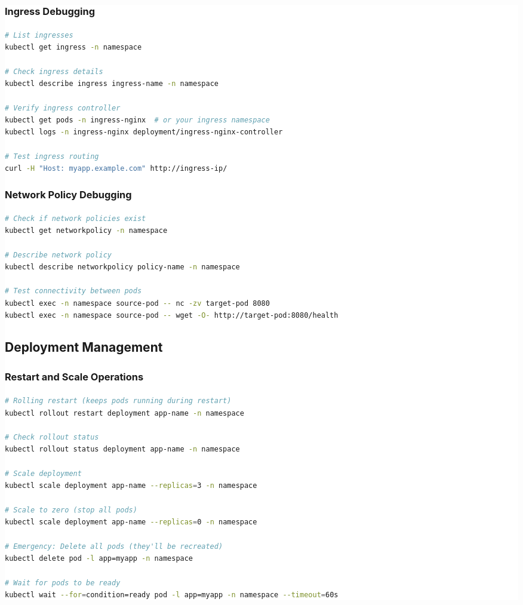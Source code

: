 ### Ingress Debugging
```bash
# List ingresses
kubectl get ingress -n namespace

# Check ingress details
kubectl describe ingress ingress-name -n namespace

# Verify ingress controller
kubectl get pods -n ingress-nginx  # or your ingress namespace
kubectl logs -n ingress-nginx deployment/ingress-nginx-controller

# Test ingress routing
curl -H "Host: myapp.example.com" http://ingress-ip/
```

### Network Policy Debugging
```bash
# Check if network policies exist
kubectl get networkpolicy -n namespace

# Describe network policy
kubectl describe networkpolicy policy-name -n namespace

# Test connectivity between pods
kubectl exec -n namespace source-pod -- nc -zv target-pod 8080
kubectl exec -n namespace source-pod -- wget -O- http://target-pod:8080/health
```

## Deployment Management

### Restart and Scale Operations
```bash
# Rolling restart (keeps pods running during restart)
kubectl rollout restart deployment app-name -n namespace

# Check rollout status
kubectl rollout status deployment app-name -n namespace

# Scale deployment
kubectl scale deployment app-name --replicas=3 -n namespace

# Scale to zero (stop all pods)
kubectl scale deployment app-name --replicas=0 -n namespace

# Emergency: Delete all pods (they'll be recreated)
kubectl delete pod -l app=myapp -n namespace

# Wait for pods to be ready
kubectl wait --for=condition=ready pod -l app=myapp -n namespace --timeout=60s
```
